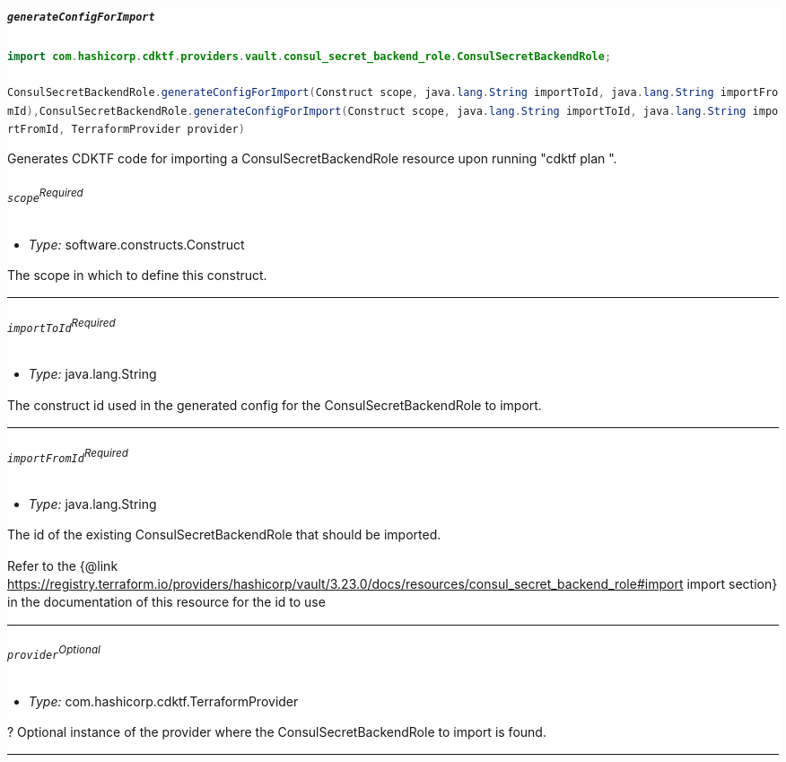 ##### `generateConfigForImport` <a name="generateConfigForImport" id="@cdktf/provider-vault.consulSecretBackendRole.ConsulSecretBackendRole.generateConfigForImport"></a>

```java
import com.hashicorp.cdktf.providers.vault.consul_secret_backend_role.ConsulSecretBackendRole;

ConsulSecretBackendRole.generateConfigForImport(Construct scope, java.lang.String importToId, java.lang.String importFromId),ConsulSecretBackendRole.generateConfigForImport(Construct scope, java.lang.String importToId, java.lang.String importFromId, TerraformProvider provider)
```

Generates CDKTF code for importing a ConsulSecretBackendRole resource upon running "cdktf plan <stack-name>".

###### `scope`<sup>Required</sup> <a name="scope" id="@cdktf/provider-vault.consulSecretBackendRole.ConsulSecretBackendRole.generateConfigForImport.parameter.scope"></a>

- *Type:* software.constructs.Construct

The scope in which to define this construct.

---

###### `importToId`<sup>Required</sup> <a name="importToId" id="@cdktf/provider-vault.consulSecretBackendRole.ConsulSecretBackendRole.generateConfigForImport.parameter.importToId"></a>

- *Type:* java.lang.String

The construct id used in the generated config for the ConsulSecretBackendRole to import.

---

###### `importFromId`<sup>Required</sup> <a name="importFromId" id="@cdktf/provider-vault.consulSecretBackendRole.ConsulSecretBackendRole.generateConfigForImport.parameter.importFromId"></a>

- *Type:* java.lang.String

The id of the existing ConsulSecretBackendRole that should be imported.

Refer to the {@link https://registry.terraform.io/providers/hashicorp/vault/3.23.0/docs/resources/consul_secret_backend_role#import import section} in the documentation of this resource for the id to use

---

###### `provider`<sup>Optional</sup> <a name="provider" id="@cdktf/provider-vault.consulSecretBackendRole.ConsulSecretBackendRole.generateConfigForImport.parameter.provider"></a>

- *Type:* com.hashicorp.cdktf.TerraformProvider

? Optional instance of the provider where the ConsulSecretBackendRole to import is found.

---